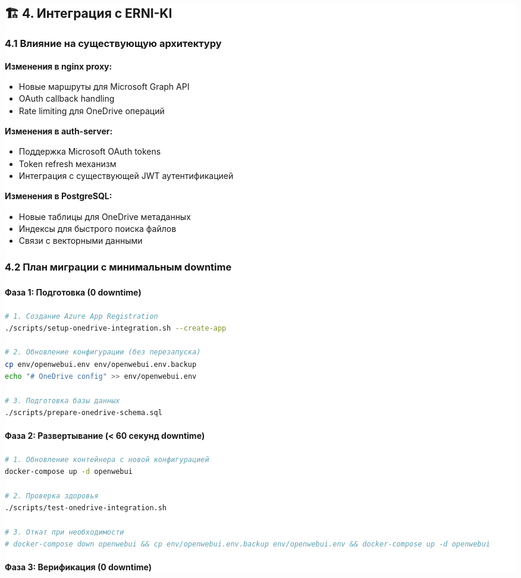 ## 🏗️ 4. Интеграция с ERNI-KI

### 4.1 Влияние на существующую архитектуру

**Изменения в nginx proxy:**

- Новые маршруты для Microsoft Graph API
- OAuth callback handling
- Rate limiting для OneDrive операций

**Изменения в auth-server:**

- Поддержка Microsoft OAuth tokens
- Token refresh механизм
- Интеграция с существующей JWT аутентификацией

**Изменения в PostgreSQL:**

- Новые таблицы для OneDrive метаданных
- Индексы для быстрого поиска файлов
- Связи с векторными данными

### 4.2 План миграции с минимальным downtime

#### Фаза 1: Подготовка (0 downtime)

```bash
# 1. Создание Azure App Registration
./scripts/setup-onedrive-integration.sh --create-app

# 2. Обновление конфигурации (без перезапуска)
cp env/openwebui.env env/openwebui.env.backup
echo "# OneDrive config" >> env/openwebui.env

# 3. Подготовка базы данных
./scripts/prepare-onedrive-schema.sql
```

#### Фаза 2: Развертывание (< 60 секунд downtime)

```bash
# 1. Обновление контейнера с новой конфигурацией
docker-compose up -d openwebui

# 2. Проверка здоровья
./scripts/test-onedrive-integration.sh

# 3. Откат при необходимости
# docker-compose down openwebui && cp env/openwebui.env.backup env/openwebui.env && docker-compose up -d openwebui
```

#### Фаза 3: Верификация (0 downtime)

